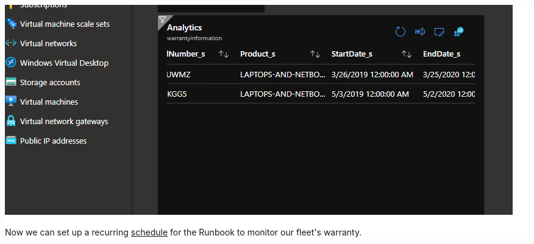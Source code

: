 ![](../img/2021/az_monitor_warranty/image11.jpg)

Now we can set up a recurring [schedule](https://docs.microsoft.com/en-us/azure/automation/shared-resources/schedules#create-a-schedule) for the Runbook to monitor our fleet's warranty.